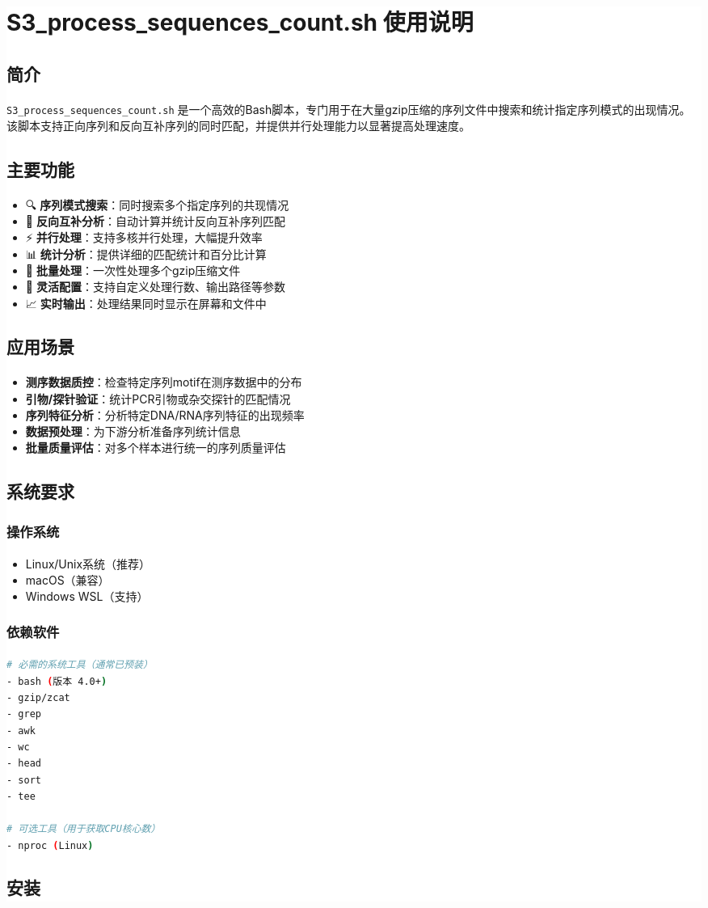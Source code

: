 # S3_process_sequences_count.sh 使用说明

## 简介

`S3_process_sequences_count.sh` 是一个高效的Bash脚本，专门用于在大量gzip压缩的序列文件中搜索和统计指定序列模式的出现情况。该脚本支持正向序列和反向互补序列的同时匹配，并提供并行处理能力以显著提高处理速度。

## 主要功能

- 🔍 **序列模式搜索**：同时搜索多个指定序列的共现情况
- 🧬 **反向互补分析**：自动计算并统计反向互补序列匹配
- ⚡ **并行处理**：支持多核并行处理，大幅提升效率
- 📊 **统计分析**：提供详细的匹配统计和百分比计算
- 📁 **批量处理**：一次性处理多个gzip压缩文件
- 🎯 **灵活配置**：支持自定义处理行数、输出路径等参数
- 📈 **实时输出**：处理结果同时显示在屏幕和文件中

## 应用场景

- **测序数据质控**：检查特定序列motif在测序数据中的分布
- **引物/探针验证**：统计PCR引物或杂交探针的匹配情况
- **序列特征分析**：分析特定DNA/RNA序列特征的出现频率
- **数据预处理**：为下游分析准备序列统计信息
- **批量质量评估**：对多个样本进行统一的序列质量评估

## 系统要求

### 操作系统
- Linux/Unix系统（推荐）
- macOS（兼容）
- Windows WSL（支持）

### 依赖软件
```bash
# 必需的系统工具（通常已预装）
- bash (版本 4.0+)
- gzip/zcat
- grep
- awk
- wc
- head
- sort
- tee

# 可选工具（用于获取CPU核心数）
- nproc (Linux)
```

## 安装
